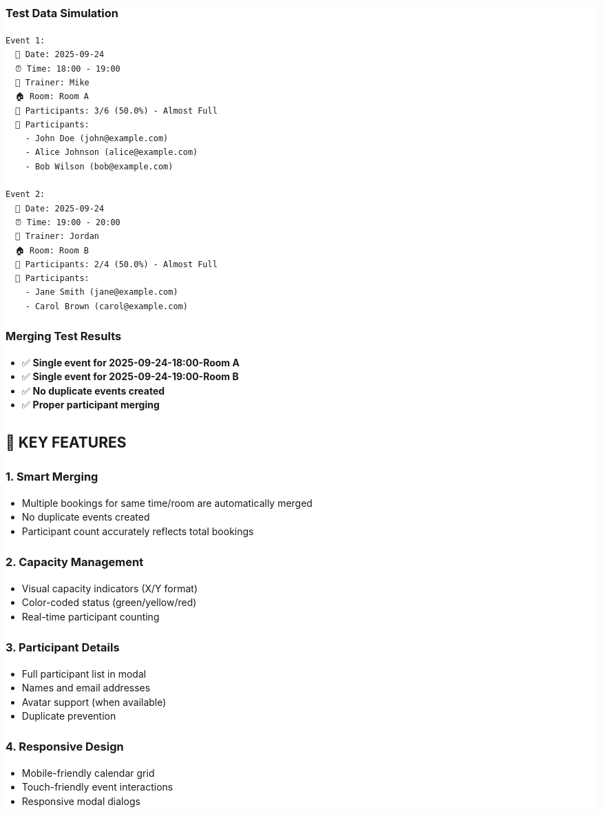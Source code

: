 ### **Test Data Simulation**
```
Event 1:
  📅 Date: 2025-09-24
  ⏰ Time: 18:00 - 19:00
  🏃 Trainer: Mike
  🏠 Room: Room A
  👥 Participants: 3/6 (50.0%) - Almost Full
  📝 Participants:
    - John Doe (john@example.com)
    - Alice Johnson (alice@example.com)
    - Bob Wilson (bob@example.com)

Event 2:
  📅 Date: 2025-09-24
  ⏰ Time: 19:00 - 20:00
  🏃 Trainer: Jordan
  🏠 Room: Room B
  👥 Participants: 2/4 (50.0%) - Almost Full
  📝 Participants:
    - Jane Smith (jane@example.com)
    - Carol Brown (carol@example.com)
```

### **Merging Test Results**
- ✅ **Single event for 2025-09-24-18:00-Room A**
- ✅ **Single event for 2025-09-24-19:00-Room B**
- ✅ **No duplicate events created**
- ✅ **Proper participant merging**

## 🎯 **KEY FEATURES**

### **1. Smart Merging**
- Multiple bookings for same time/room are automatically merged
- No duplicate events created
- Participant count accurately reflects total bookings

### **2. Capacity Management**
- Visual capacity indicators (X/Y format)
- Color-coded status (green/yellow/red)
- Real-time participant counting

### **3. Participant Details**
- Full participant list in modal
- Names and email addresses
- Avatar support (when available)
- Duplicate prevention

### **4. Responsive Design**
- Mobile-friendly calendar grid
- Touch-friendly event interactions
- Responsive modal dialogs
